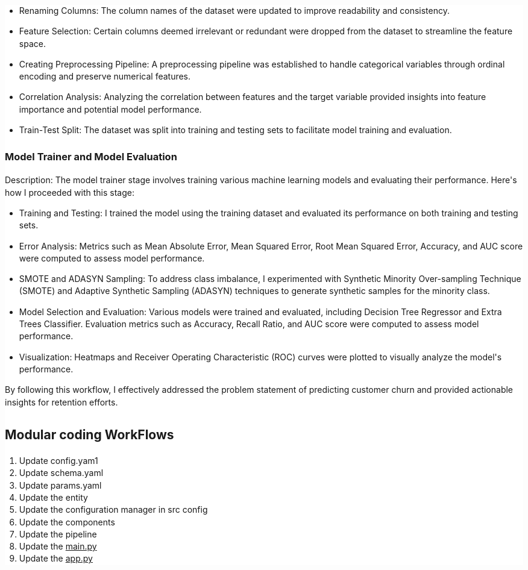 - Renaming Columns: The column names of the dataset were updated to improve readability and consistency.

- Feature Selection: Certain columns deemed irrelevant or redundant were dropped from the dataset to streamline the feature space.

- Creating Preprocessing Pipeline: A preprocessing pipeline was established to handle categorical variables through ordinal encoding and preserve numerical features.

- Correlation Analysis: Analyzing the correlation between features and the target variable provided insights into feature importance and potential model performance.

- Train-Test Split: The dataset was split into training and testing sets to facilitate model training and evaluation.

### Model Trainer and Model Evaluation
Description:
The model trainer stage involves training various machine learning models and evaluating their performance. Here's how I proceeded with this stage:

- Training and Testing: I trained the model using the training dataset and evaluated its performance on both training and testing sets.

- Error Analysis: Metrics such as Mean Absolute Error, Mean Squared Error, Root Mean Squared Error, Accuracy, and AUC score were computed to assess model performance.

- SMOTE and ADASYN Sampling: To address class imbalance, I experimented with Synthetic Minority Over-sampling Technique (SMOTE) and Adaptive Synthetic Sampling (ADASYN) techniques to generate synthetic samples for the minority class.

- Model Selection and Evaluation: Various models were trained and evaluated, including Decision Tree Regressor and Extra Trees Classifier. Evaluation metrics such as Accuracy, Recall Ratio, and AUC score were computed to assess model performance.

- Visualization: Heatmaps and Receiver Operating Characteristic (ROC) curves were plotted to visually analyze the model's performance.

By following this workflow, I effectively addressed the problem statement of predicting customer churn and provided actionable insights for retention efforts.







## Modular coding WorkFlows

1. Update config.yam1
2. Update schema.yaml
3. Update params.yaml
4. Update the entity
5. Update the configuration manager in src config
6. Update the components
7. Update the pipeline
8. Update the [main.py](http://main.py/)
9. Update the [app.py](http://app.py/)
